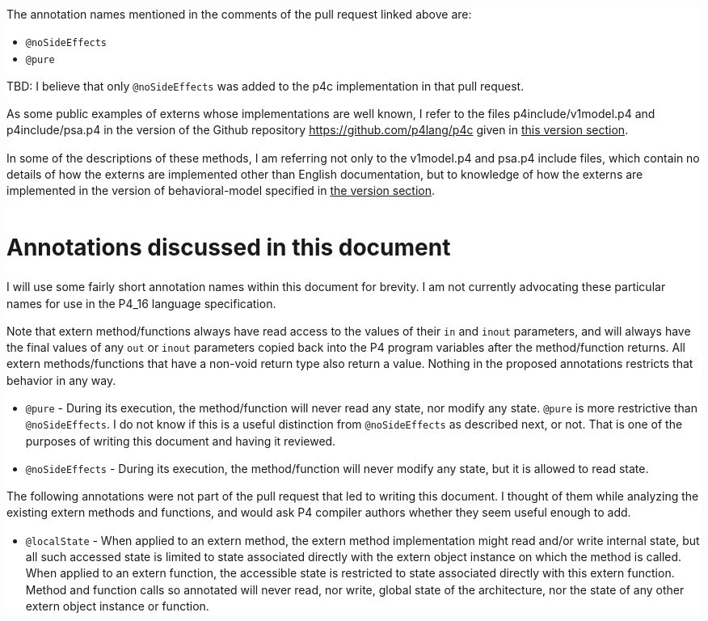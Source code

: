The annotation names mentioned in the comments of the pull request
linked above are:

+ `@noSideEffects`
+ `@pure`

TBD: I believe that only `@noSideEffects` was added to the p4c
implementation in that pull request.

As some public examples of externs whose implementations are well
known, I refer to the files p4include/v1model.p4 and p4include/psa.p4
in the version of the Github repository https://github.com/p4lang/p4c
given in [this version
section](#versions-of-code-and-specifications-cited).

In some of the descriptions of these methods, I am referring not only
to the v1model.p4 and psa.p4 include files, which contain no details
of how the externs are implemented other than English documentation,
but to knowledge of how the externs are implemented in the version of
behavioral-model specified in [the version
section](#versions-of-code-and-specifications-cited).


# Annotations discussed in this document

I will use some fairly short annotation names within this document for
brevity.  I am not currently advocating these particular names for use
in the P4_16 language specification.

Note that extern method/functions always have read access to the
values of their `in` and `inout` parameters, and will always have the
final values of any `out` or `inout` parameters copied back into the
P4 program variables after the method/function returns.  All extern
methods/functions that have a non-void return type also return a
value.  Nothing in the proposed annotations restricts that behavior in
any way.

+ `@pure` - During its execution, the method/function will never read
  any state, nor modify any state.  `@pure` is more restrictive than
  `@noSideEffects`.  I do not know if this is a useful distinction
  from `@noSideEffects` as described next, or not.  That is one of the
  purposes of writing this document and having it reviewed.

+ `@noSideEffects` - During its execution, the method/function will
  never modify any state, but it is allowed to read state.

The following annotations were not part of the pull request that led
to writing this document.  I thought of them while analyzing the
existing extern methods and functions, and would ask P4 compiler
authors whether they seem useful enough to add.

+ `@localState` - When applied to an extern method, the extern method
  implementation might read and/or write internal state, but all such
  accessed state is limited to state associated directly with the
  extern object instance on which the method is called.  When applied
  to an extern function, the accessible state is restricted to state
  associated directly with this extern function.  Method and function
  calls so annotated will never read, nor write, global state of the
  architecture, nor the state of any other extern object instance or
  function.
